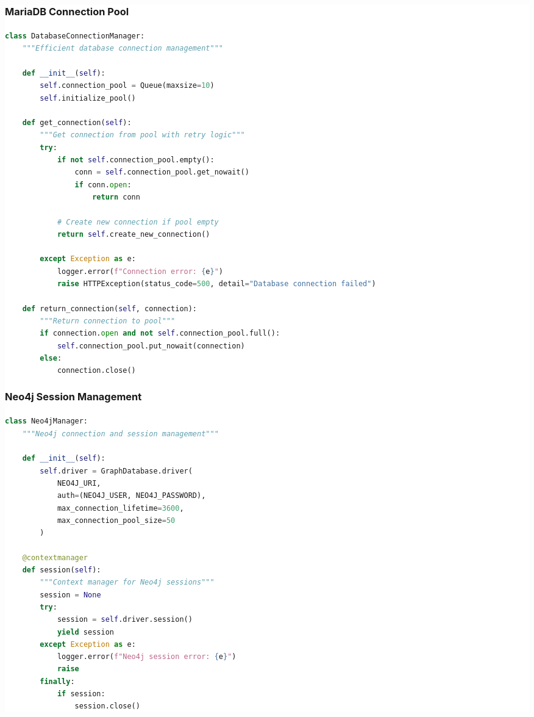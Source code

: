 ### MariaDB Connection Pool
```python
class DatabaseConnectionManager:
    """Efficient database connection management"""
    
    def __init__(self):
        self.connection_pool = Queue(maxsize=10)
        self.initialize_pool()
    
    def get_connection(self):
        """Get connection from pool with retry logic"""
        try:
            if not self.connection_pool.empty():
                conn = self.connection_pool.get_nowait()
                if conn.open:
                    return conn
            
            # Create new connection if pool empty
            return self.create_new_connection()
            
        except Exception as e:
            logger.error(f"Connection error: {e}")
            raise HTTPException(status_code=500, detail="Database connection failed")
    
    def return_connection(self, connection):
        """Return connection to pool"""
        if connection.open and not self.connection_pool.full():
            self.connection_pool.put_nowait(connection)
        else:
            connection.close()
```

### Neo4j Session Management
```python
class Neo4jManager:
    """Neo4j connection and session management"""
    
    def __init__(self):
        self.driver = GraphDatabase.driver(
            NEO4J_URI,
            auth=(NEO4J_USER, NEO4J_PASSWORD),
            max_connection_lifetime=3600,
            max_connection_pool_size=50
        )
    
    @contextmanager
    def session(self):
        """Context manager for Neo4j sessions"""
        session = None
        try:
            session = self.driver.session()
            yield session
        except Exception as e:
            logger.error(f"Neo4j session error: {e}")
            raise
        finally:
            if session:
                session.close()
```
